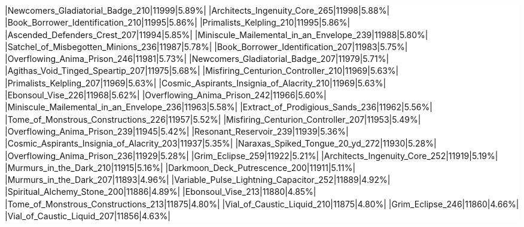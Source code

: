 |Newcomers_Gladiatorial_Badge_210|11999|5.89%|
|Architects_Ingenuity_Core_265|11998|5.88%|
|Book_Borrower_Identification_210|11995|5.86%|
|Primalists_Kelpling_210|11995|5.86%|
|Ascended_Defenders_Crest_207|11994|5.85%|
|Miniscule_Mailemental_in_an_Envelope_239|11988|5.80%|
|Satchel_of_Misbegotten_Minions_236|11987|5.78%|
|Book_Borrower_Identification_207|11983|5.75%|
|Overflowing_Anima_Prison_246|11981|5.73%|
|Newcomers_Gladiatorial_Badge_207|11979|5.71%|
|Agithas_Void_Tinged_Speartip_207|11975|5.68%|
|Misfiring_Centurion_Controller_210|11969|5.63%|
|Primalists_Kelpling_207|11969|5.63%|
|Cosmic_Aspirants_Insignia_of_Alacrity_210|11969|5.63%|
|Ebonsoul_Vise_226|11968|5.62%|
|Overflowing_Anima_Prison_242|11966|5.60%|
|Miniscule_Mailemental_in_an_Envelope_236|11963|5.58%|
|Extract_of_Prodigious_Sands_236|11962|5.56%|
|Tome_of_Monstrous_Constructions_226|11957|5.52%|
|Misfiring_Centurion_Controller_207|11953|5.49%|
|Overflowing_Anima_Prison_239|11945|5.42%|
|Resonant_Reservoir_239|11939|5.36%|
|Cosmic_Aspirants_Insignia_of_Alacrity_203|11937|5.35%|
|Naraxas_Spiked_Tongue_20_yd_272|11930|5.28%|
|Overflowing_Anima_Prison_236|11929|5.28%|
|Grim_Eclipse_259|11922|5.21%|
|Architects_Ingenuity_Core_252|11919|5.19%|
|Murmurs_in_the_Dark_210|11915|5.16%|
|Darkmoon_Deck_Putrescence_200|11911|5.11%|
|Murmurs_in_the_Dark_207|11893|4.96%|
|Variable_Pulse_Lightning_Capacitor_252|11889|4.92%|
|Spiritual_Alchemy_Stone_200|11886|4.89%|
|Ebonsoul_Vise_213|11880|4.85%|
|Tome_of_Monstrous_Constructions_213|11875|4.80%|
|Vial_of_Caustic_Liquid_210|11875|4.80%|
|Grim_Eclipse_246|11860|4.66%|
|Vial_of_Caustic_Liquid_207|11856|4.63%|
